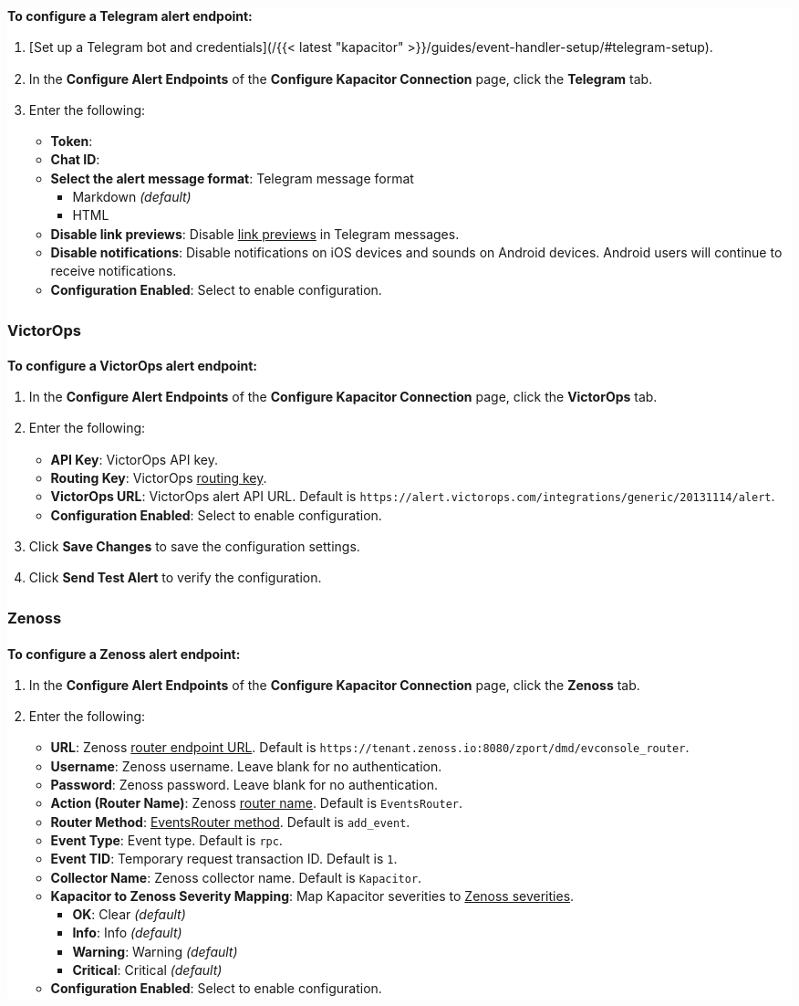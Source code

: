 **To configure a Telegram alert endpoint:**

1. [Set up a Telegram bot and credentials](/{{< latest "kapacitor" >}}/guides/event-handler-setup/#telegram-setup).
2. In the **Configure Alert Endpoints** of the **Configure Kapacitor Connection** page,
   click the **Telegram** tab.
3. Enter the following:

    - **Token**:
    - **Chat ID**: 
    - **Select the alert message format**: Telegram message format
        - Markdown _(default)_
        - HTML
    - **Disable link previews**: Disable [link previews](https://telegram.org/blog/link-preview) in Telegram messages.
    - **Disable notifications**: Disable notifications on iOS devices and sounds on Android devices.
      Android users will continue to receive notifications.
    - **Configuration Enabled**: Select to enable configuration.

### VictorOps

**To configure a VictorOps alert endpoint:**

1. In the **Configure Alert Endpoints** of the **Configure Kapacitor Connection** page,
   click the **VictorOps** tab.
2. Enter the following:

    - **API Key**: VictorOps API key.
    - **Routing Key**: VictorOps [routing key](https://help.victorops.com/knowledge-base/routing-keys/).
    - **VictorOps URL**: VictorOps alert API URL.
      Default is `https://alert.victorops.com/integrations/generic/20131114/alert`.
    - **Configuration Enabled**: Select to enable configuration.

3. Click **Save Changes** to save the configuration settings.
4. Click **Send Test Alert** to verify the configuration.

### Zenoss

**To configure a Zenoss alert endpoint:**

1. In the **Configure Alert Endpoints** of the **Configure Kapacitor Connection** page,
   click the **Zenoss** tab.
2. Enter the following:

    - **URL**: Zenoss [router endpoint URL](https://help.zenoss.com/zsd/RM/configuring-resource-manager/enabling-access-to-browser-interfaces/creating-and-changing-public-endpoints).
      Default is `https://tenant.zenoss.io:8080/zport/dmd/evconsole_router`.
    - **Username**: Zenoss username. Leave blank for no authentication.
    - **Password**: Zenoss password. Leave blank for no authentication.
    - **Action (Router Name)**: Zenoss [router name](https://help.zenoss.com/dev/collection-zone-and-resource-manager-apis/anatomy-of-an-api-request#AnatomyofanAPIrequest-RouterURL).
      Default is `EventsRouter`.
    - **Router Method**: [EventsRouter method](https://help.zenoss.com/dev/collection-zone-and-resource-manager-apis/codebase/routers/router-reference/eventsrouter).
      Default is `add_event`.
    - **Event Type**: Event type. Default is `rpc`.
    - **Event TID**: Temporary request transaction ID. Default is `1`.
    - **Collector Name**: Zenoss collector name. Default is `Kapacitor`.
    - **Kapacitor to Zenoss Severity Mapping**: Map Kapacitor severities to [Zenoss severities](https://help.zenoss.com/docs/using-collection-zones/event-management/event-severity-levels).
        - **OK**: Clear _(default)_
        - **Info**: Info _(default)_
        - **Warning**: Warning _(default)_
        - **Critical**: Critical _(default)_
    - **Configuration Enabled**: Select to enable configuration.
